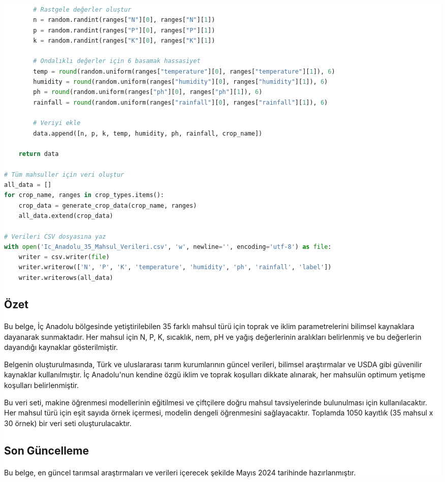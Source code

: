 ```python
        # Rastgele değerler oluştur
        n = random.randint(ranges["N"][0], ranges["N"][1])
        p = random.randint(ranges["P"][0], ranges["P"][1])
        k = random.randint(ranges["K"][0], ranges["K"][1])
        
        # Ondalıklı değerler için 6 basamak hassasiyet
        temp = round(random.uniform(ranges["temperature"][0], ranges["temperature"][1]), 6)
        humidity = round(random.uniform(ranges["humidity"][0], ranges["humidity"][1]), 6)
        ph = round(random.uniform(ranges["ph"][0], ranges["ph"][1]), 6)
        rainfall = round(random.uniform(ranges["rainfall"][0], ranges["rainfall"][1]), 6)
        
        # Veriyi ekle
        data.append([n, p, k, temp, humidity, ph, rainfall, crop_name])
    
    return data

# Tüm mahsuller için veri oluştur
all_data = []
for crop_name, ranges in crop_types.items():
    crop_data = generate_crop_data(crop_name, ranges)
    all_data.extend(crop_data)

# Verileri CSV dosyasına yaz
with open('Ic_Anadolu_35_Mahsul_Verileri.csv', 'w', newline='', encoding='utf-8') as file:
    writer = csv.writer(file)
    writer.writerow(['N', 'P', 'K', 'temperature', 'humidity', 'ph', 'rainfall', 'label'])
    writer.writerows(all_data)
```

## Özet

Bu belge, İç Anadolu bölgesinde yetiştirilebilen 35 farklı mahsul türü için toprak ve iklim parametrelerini bilimsel kaynaklara dayanarak sunmaktadır. Her mahsul için N, P, K, sıcaklık, nem, pH ve yağış değerlerinin aralıkları belirlenmiş ve bu değerlerin dayandığı kaynaklar gösterilmiştir.

Belgenin oluşturulmasında, Türk ve uluslararası tarım kurumlarının güncel verileri, bilimsel araştırmalar ve USDA gibi güvenilir kaynaklar kullanılmıştır. İç Anadolu'nun kendine özgü iklim ve toprak koşulları dikkate alınarak, her mahsulün optimum yetişme koşulları belirlenmiştir.

Bu veri seti, makine öğrenmesi modellerinin eğitilmesi ve çiftçilere doğru mahsul tavsiyelerinde bulunulması için kullanılacaktır. Her mahsul türü için eşit sayıda örnek içermesi, modelin dengeli öğrenmesini sağlayacaktır. Toplamda 1050 kayıtlık (35 mahsul x 30 örnek) bir veri seti oluşturulacaktır.

## Son Güncelleme

Bu belge, en güncel tarımsal araştırmaları ve verileri içerecek şekilde Mayıs 2024 tarihinde hazırlanmıştır. 